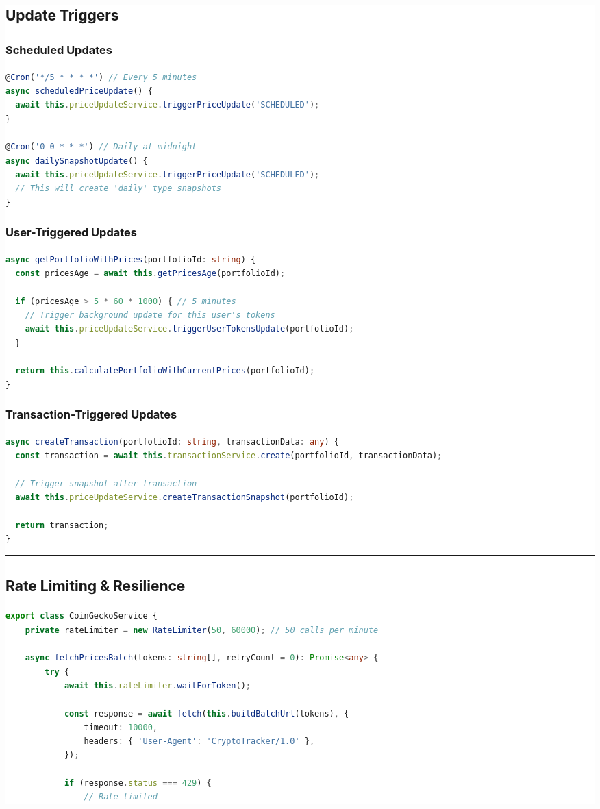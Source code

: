 ## Update Triggers

### Scheduled Updates

```typescript
@Cron('*/5 * * * *') // Every 5 minutes
async scheduledPriceUpdate() {
  await this.priceUpdateService.triggerPriceUpdate('SCHEDULED');
}

@Cron('0 0 * * *') // Daily at midnight
async dailySnapshotUpdate() {
  await this.priceUpdateService.triggerPriceUpdate('SCHEDULED');
  // This will create 'daily' type snapshots
}
```

### User-Triggered Updates

```typescript
async getPortfolioWithPrices(portfolioId: string) {
  const pricesAge = await this.getPricesAge(portfolioId);

  if (pricesAge > 5 * 60 * 1000) { // 5 minutes
    // Trigger background update for this user's tokens
    await this.priceUpdateService.triggerUserTokensUpdate(portfolioId);
  }

  return this.calculatePortfolioWithCurrentPrices(portfolioId);
}
```

### Transaction-Triggered Updates

```typescript
async createTransaction(portfolioId: string, transactionData: any) {
  const transaction = await this.transactionService.create(portfolioId, transactionData);

  // Trigger snapshot after transaction
  await this.priceUpdateService.createTransactionSnapshot(portfolioId);

  return transaction;
}
```

---

## Rate Limiting & Resilience

```typescript
export class CoinGeckoService {
    private rateLimiter = new RateLimiter(50, 60000); // 50 calls per minute

    async fetchPricesBatch(tokens: string[], retryCount = 0): Promise<any> {
        try {
            await this.rateLimiter.waitForToken();

            const response = await fetch(this.buildBatchUrl(tokens), {
                timeout: 10000,
                headers: { 'User-Agent': 'CryptoTracker/1.0' },
            });

            if (response.status === 429) {
                // Rate limited
```
